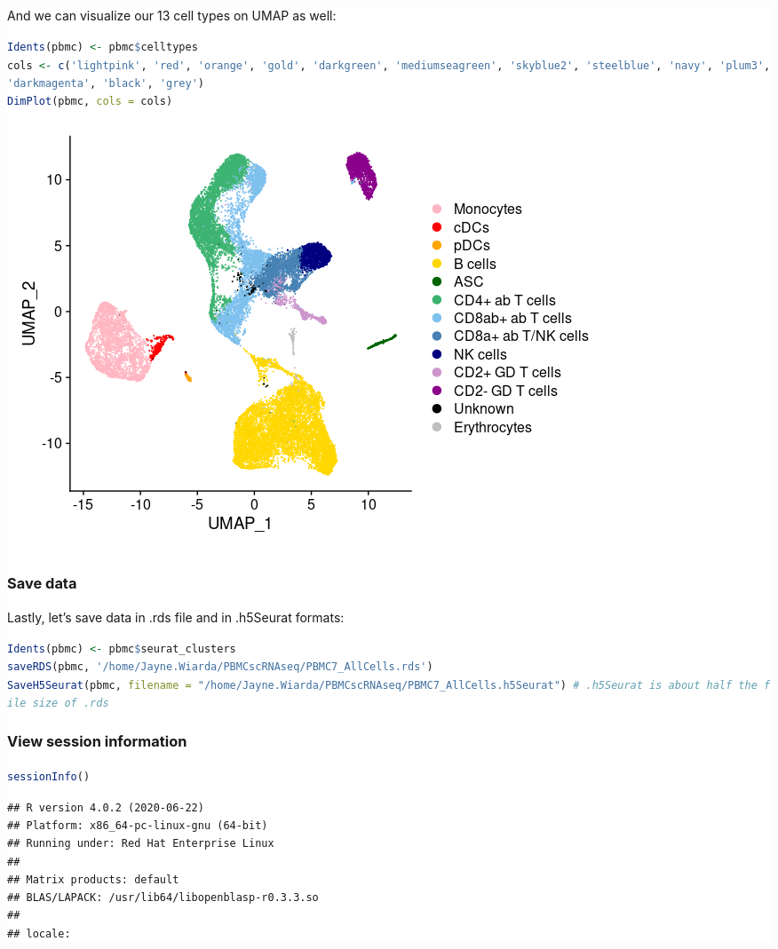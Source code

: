 And we can visualize our 13 cell types on UMAP as well:

``` r
Idents(pbmc) <- pbmc$celltypes
cols <- c('lightpink', 'red', 'orange', 'gold', 'darkgreen', 'mediumseagreen', 'skyblue2', 'steelblue', 'navy', 'plum3', 'darkmagenta', 'black', 'grey')
DimPlot(pbmc, cols = cols)
```

![](007_ClusterCharacterization_files/figure-gfm/unnamed-chunk-15-1.png)

### Save data

Lastly, let’s save data in .rds file and in .h5Seurat formats:

``` r
Idents(pbmc) <- pbmc$seurat_clusters
saveRDS(pbmc, '/home/Jayne.Wiarda/PBMCscRNAseq/PBMC7_AllCells.rds')
SaveH5Seurat(pbmc, filename = "/home/Jayne.Wiarda/PBMCscRNAseq/PBMC7_AllCells.h5Seurat") # .h5Seurat is about half the file size of .rds
```

### View session information

``` r
sessionInfo()
```

    ## R version 4.0.2 (2020-06-22)
    ## Platform: x86_64-pc-linux-gnu (64-bit)
    ## Running under: Red Hat Enterprise Linux
    ## 
    ## Matrix products: default
    ## BLAS/LAPACK: /usr/lib64/libopenblasp-r0.3.3.so
    ## 
    ## locale: